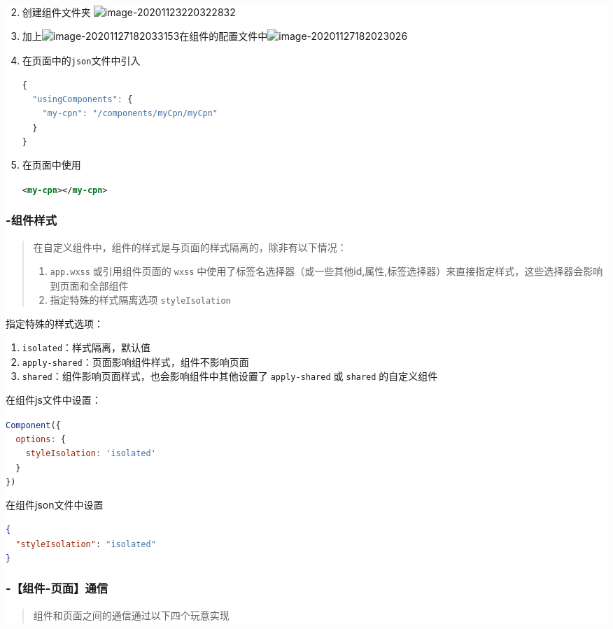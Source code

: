 2. 创建组件文件夹
  ![image-20201123220322832](/assets/wechat.assets/image-20201127181934298.png)

3. 加上![image-20201127182033153](/assets/wechat.assets/image-20201127182033153.png)在组件的配置文件中![image-20201127182023026](/assets/wechat.assets/image-20201127182023026.png)

4. 在页面中的`json`文件中引入

   ```js
   {
     "usingComponents": {
       "my-cpn": "/components/myCpn/myCpn"
     }
   }
   ```

5. 在页面中使用

   ```xml
   <my-cpn></my-cpn>
   ```


### -组件样式

> 在自定义组件中，组件的样式是与页面的样式隔离的，除非有以下情况：
>
> 1. `app.wxss` 或引用组件页面的 `wxss` 中使用了标签名选择器（或一些其他id,属性,标签选择器）来直接指定样式，这些选择器会影响到页面和全部组件
> 2. 指定特殊的样式隔离选项 `styleIsolation` 

指定特殊的样式选项：

1. `isolated`：样式隔离，默认值
2. `apply-shared`：页面影响组件样式，组件不影响页面
3. `shared`：组件影响页面样式，也会影响组件中其他设置了 `apply-shared` 或 `shared` 的自定义组件

在组件js文件中设置：

```js
Component({
  options: {
    styleIsolation: 'isolated'
  }
})
```

在组件json文件中设置

```json
{
  "styleIsolation": "isolated"
}
```

### -【组件-页面】通信

> 组件和页面之间的通信通过以下四个玩意实现
